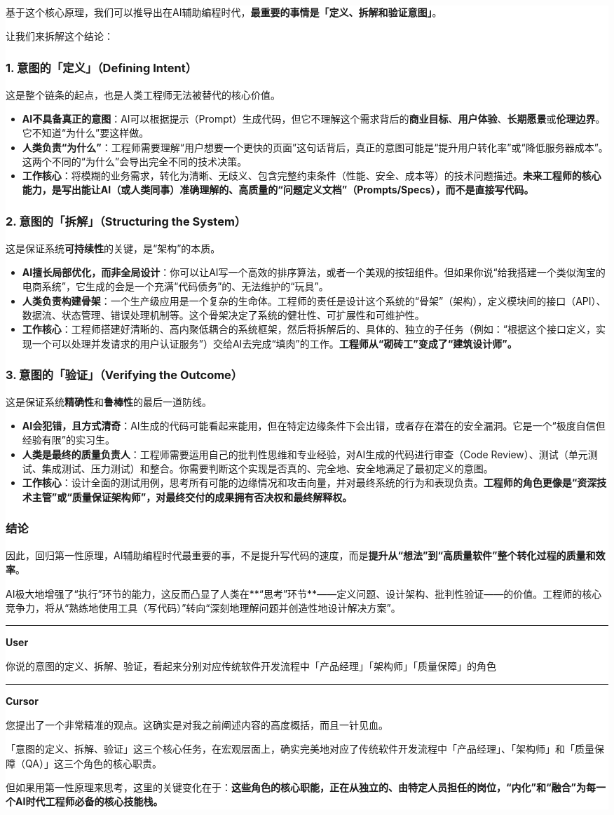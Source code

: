 基于这个核心原理，我们可以推导出在AI辅助编程时代，**最重要的事情是「定义、拆解和验证意图」**。

让我们来拆解这个结论：

### 1. 意图的「定义」（Defining Intent）

这是整个链条的起点，也是人类工程师无法被替代的核心价值。

*   **AI不具备真正的意图**：AI可以根据提示（Prompt）生成代码，但它不理解这个需求背后的**商业目标**、**用户体验**、**长期愿景**或**伦理边界**。它不知道“为什么”要这样做。
*   **人类负责“为什么”**：工程师需要理解“用户想要一个更快的页面”这句话背后，真正的意图可能是“提升用户转化率”或“降低服务器成本”。这两个不同的“为什么”会导出完全不同的技术决策。
*   **工作核心**：将模糊的业务需求，转化为清晰、无歧义、包含完整约束条件（性能、安全、成本等）的技术问题描述。**未来工程师的核心能力，是写出能让AI（或人类同事）准确理解的、高质量的“问题定义文档”（Prompts/Specs），而不是直接写代码。**

### 2. 意图的「拆解」（Structuring the System）

这是保证系统**可持续性**的关键，是“架构”的本质。

*   **AI擅长局部优化，而非全局设计**：你可以让AI写一个高效的排序算法，或者一个美观的按钮组件。但如果你说“给我搭建一个类似淘宝的电商系统”，它生成的会是一个充满“代码债务”的、无法维护的“玩具”。
*   **人类负责构建骨架**：一个生产级应用是一个复杂的生命体。工程师的责任是设计这个系统的“骨架”（架构），定义模块间的接口（API）、数据流、状态管理、错误处理机制等。这个骨架决定了系统的健壮性、可扩展性和可维护性。
*   **工作核心**：工程师搭建好清晰的、高内聚低耦合的系统框架，然后将拆解后的、具体的、独立的子任务（例如：“根据这个接口定义，实现一个可以处理并发请求的用户认证服务”）交给AI去完成“填肉”的工作。**工程师从“砌砖工”变成了“建筑设计师”。**

### 3. 意图的「验证」（Verifying the Outcome）

这是保证系统**精确性**和**鲁棒性**的最后一道防线。

*   **AI会犯错，且方式清奇**：AI生成的代码可能看起来能用，但在特定边缘条件下会出错，或者存在潜在的安全漏洞。它是一个“极度自信但经验有限”的实习生。
*   **人类是最终的质量负责人**：工程师需要运用自己的批判性思维和专业经验，对AI生成的代码进行审查（Code Review）、测试（单元测试、集成测试、压力测试）和整合。你需要判断这个实现是否真的、完全地、安全地满足了最初定义的意图。
*   **工作核心**：设计全面的测试用例，思考所有可能的边缘情况和攻击向量，并对最终系统的行为和表现负责。**工程师的角色更像是“资深技术主管”或“质量保证架构师”，对最终交付的成果拥有否决权和最终解释权。**

### 结论

因此，回归第一性原理，AI辅助编程时代最重要的事，不是提升写代码的速度，而是**提升从“想法”到“高质量软件”整个转化过程的质量和效率**。

AI极大地增强了“执行”环节的能力，这反而凸显了人类在**“思考”环节**——定义问题、设计架构、批判性验证——的价值。工程师的核心竞争力，将从“熟练地使用工具（写代码）”转向“深刻地理解问题并创造性地设计解决方案”。

---

**User**

你说的意图的定义、拆解、验证，看起来分别对应传统软件开发流程中「产品经理」「架构师」「质量保障」的角色

---

**Cursor**

您提出了一个非常精准的观点。这确实是对我之前阐述内容的高度概括，而且一针见血。

「意图的定义、拆解、验证」这三个核心任务，在宏观层面上，确实完美地对应了传统软件开发流程中「产品经理」、「架构师」和「质量保障（QA）」这三个角色的核心职责。

但如果用第一性原理来思考，这里的关键变化在于：**这些角色的核心职能，正在从独立的、由特定人员担任的岗位，“内化”和“融合”为每一个AI时代工程师必备的核心技能栈。**
